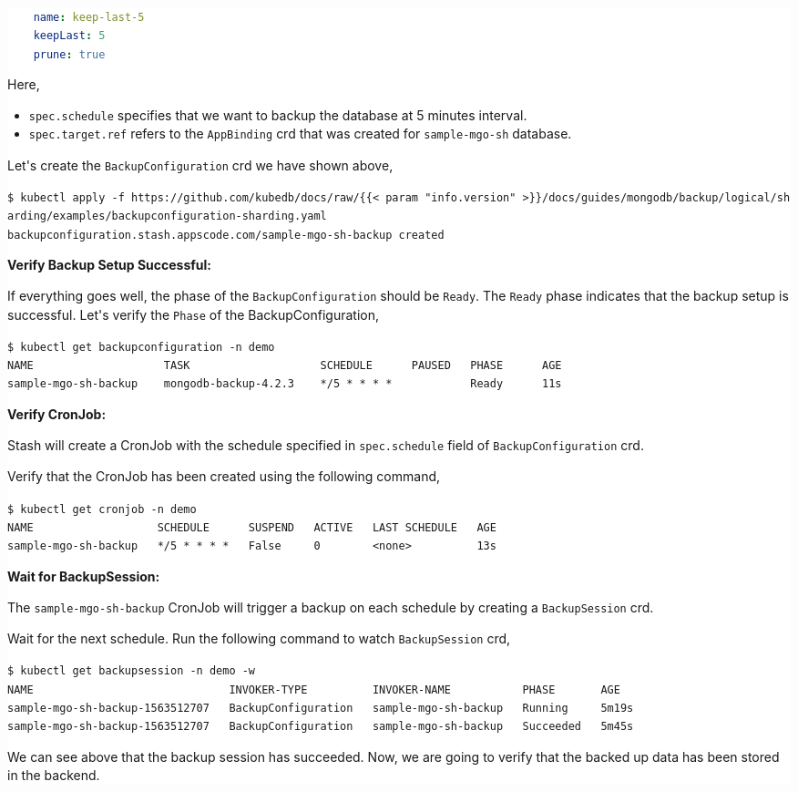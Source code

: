```yaml
    name: keep-last-5
    keepLast: 5
    prune: true
```

Here,

- `spec.schedule` specifies that we want to backup the database at 5 minutes interval.
- `spec.target.ref` refers to the `AppBinding` crd that was created for `sample-mgo-sh` database.

Let's create the `BackupConfiguration` crd we have shown above,

```console
$ kubectl apply -f https://github.com/kubedb/docs/raw/{{< param "info.version" >}}/docs/guides/mongodb/backup/logical/sharding/examples/backupconfiguration-sharding.yaml
backupconfiguration.stash.appscode.com/sample-mgo-sh-backup created
```

**Verify Backup Setup Successful:**

If everything goes well, the phase of the `BackupConfiguration` should be `Ready`. The `Ready` phase indicates that the backup setup is successful. Let's verify the `Phase` of the BackupConfiguration,

```console
$ kubectl get backupconfiguration -n demo
NAME                    TASK                    SCHEDULE      PAUSED   PHASE      AGE
sample-mgo-sh-backup    mongodb-backup-4.2.3    */5 * * * *            Ready      11s
```

**Verify CronJob:**

Stash will create a CronJob with the schedule specified in `spec.schedule` field of `BackupConfiguration` crd.

Verify that the CronJob has been created using the following command,

```console
$ kubectl get cronjob -n demo
NAME                   SCHEDULE      SUSPEND   ACTIVE   LAST SCHEDULE   AGE
sample-mgo-sh-backup   */5 * * * *   False     0        <none>          13s
```

**Wait for BackupSession:**

The `sample-mgo-sh-backup` CronJob will trigger a backup on each schedule by creating a `BackupSession` crd.

Wait for the next schedule. Run the following command to watch `BackupSession` crd,

```console
$ kubectl get backupsession -n demo -w
NAME                              INVOKER-TYPE          INVOKER-NAME           PHASE       AGE
sample-mgo-sh-backup-1563512707   BackupConfiguration   sample-mgo-sh-backup   Running     5m19s
sample-mgo-sh-backup-1563512707   BackupConfiguration   sample-mgo-sh-backup   Succeeded   5m45s
```

We can see above that the backup session has succeeded. Now, we are going to verify that the backed up data has been stored in the backend.
